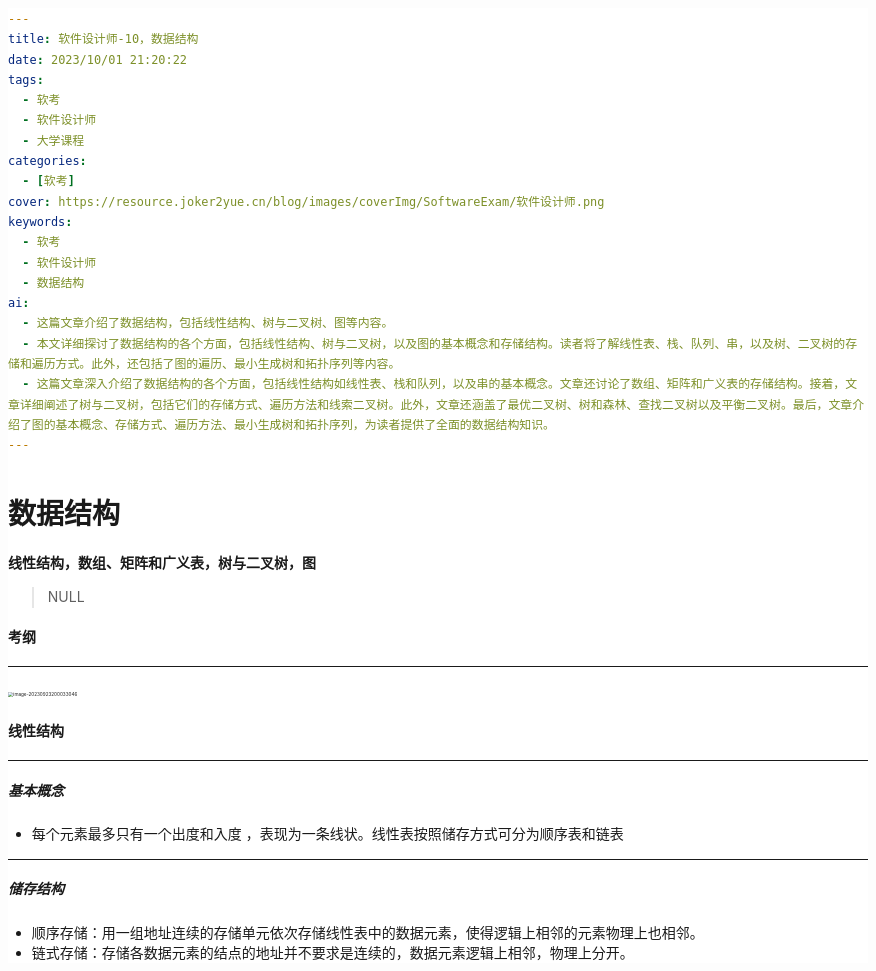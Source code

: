 ```yaml
---
title: 软件设计师-10，数据结构 
date: 2023/10/01 21:20:22
tags:
  - 软考
  - 软件设计师
  - 大学课程
categories:
  - [软考]
cover: https://resource.joker2yue.cn/blog/images/coverImg/SoftwareExam/软件设计师.png
keywords:
  - 软考
  - 软件设计师
  - 数据结构
ai:
  - 这篇文章介绍了数据结构，包括线性结构、树与二叉树、图等内容。
  - 本文详细探讨了数据结构的各个方面，包括线性结构、树与二叉树，以及图的基本概念和存储结构。读者将了解线性表、栈、队列、串，以及树、二叉树的存储和遍历方式。此外，还包括了图的遍历、最小生成树和拓扑序列等内容。
  - 这篇文章深入介绍了数据结构的各个方面，包括线性结构如线性表、栈和队列，以及串的基本概念。文章还讨论了数组、矩阵和广义表的存储结构。接着，文章详细阐述了树与二叉树，包括它们的存储方式、遍历方法和线索二叉树。此外，文章还涵盖了最优二叉树、树和森林、查找二叉树以及平衡二叉树。最后，文章介绍了图的基本概念、存储方式、遍历方法、最小生成树和拓扑序列，为读者提供了全面的数据结构知识。
---
```

# 数据结构

**线性结构，数组、矩阵和广义表，树与二叉树，图**

>NULL



#### 考纲

---

<img src="./软件设计师-10.assets/image-20230923200033046.png" alt="image-20230923200033046" style="zoom:33%;" />

#### 线性结构

---

##### 基本概念

* 每个元素最多只有一个出度和入度 ，表现为一条线状。线性表按照储存方式可分为顺序表和链表



---

##### 储存结构

* 顺序存储：用一组地址连续的存储单元依次存储线性表中的数据元素，使得逻辑上相邻的元素物理上也相邻。
* 链式存储：存储各数据元素的结点的地址并不要求是连续的，数据元素逻辑上相邻，物理上分开。
